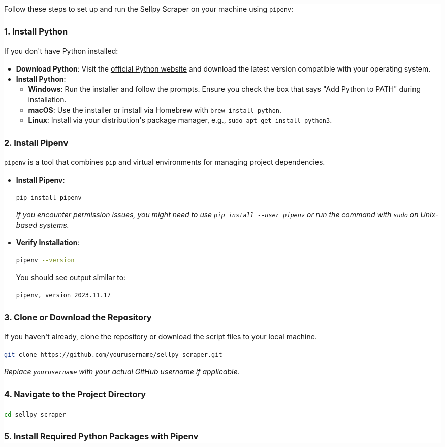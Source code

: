 Follow these steps to set up and run the Sellpy Scraper on your machine using `pipenv`:

### 1. Install Python

If you don't have Python installed:

-   **Download Python**: Visit the [official Python website](https://www.python.org/downloads/) and download the latest version compatible with your operating system.
-   **Install Python**:
    -   **Windows**: Run the installer and follow the prompts. Ensure you check the box that says "Add Python to PATH" during installation.
    -   **macOS**: Use the installer or install via Homebrew with `brew install python`.
    -   **Linux**: Install via your distribution's package manager, e.g., `sudo apt-get install python3`.

### 2. Install Pipenv

`pipenv` is a tool that combines `pip` and virtual environments for managing project dependencies.

-   **Install Pipenv**:

    ```bash
    pip install pipenv
    ```

    _If you encounter permission issues, you might need to use `pip install --user pipenv` or run the command with `sudo` on Unix-based systems._

-   **Verify Installation**:

    ```bash
    pipenv --version
    ```

    You should see output similar to:

    ```
    pipenv, version 2023.11.17
    ```

### 3. Clone or Download the Repository

If you haven't already, clone the repository or download the script files to your local machine.

```bash
git clone https://github.com/yourusername/sellpy-scraper.git
```

_Replace `yourusername` with your actual GitHub username if applicable._

### 4. Navigate to the Project Directory

```bash
cd sellpy-scraper
```

### 5. Install Required Python Packages with Pipenv
